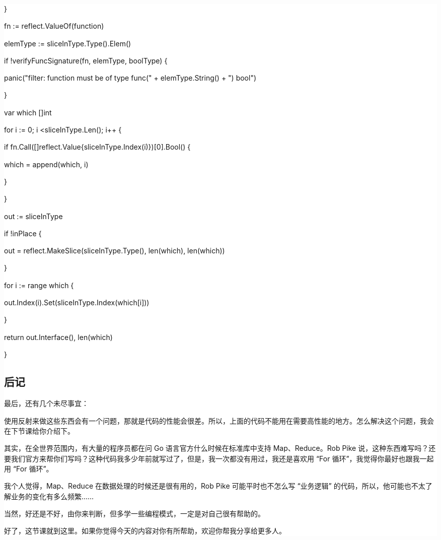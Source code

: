 }

fn := reflect.ValueOf(function)

elemType := sliceInType.Type().Elem()

if !verifyFuncSignature(fn, elemType, boolType) {

panic("filter: function must be of type func(" + elemType.String() + ") bool")

}

var which []int

for i := 0; i <sliceInType.Len(); i++ {

if fn.Call([]reflect.Value{sliceInType.Index(i)})[0].Bool() {

which = append(which, i)

}

}

out := sliceInType

if !inPlace {

out = reflect.MakeSlice(sliceInType.Type(), len(which), len(which))

}

for i := range which {

out.Index(i).Set(sliceInType.Index(which[i]))

}

return out.Interface(), len(which)

}

后记
--

最后，还有几个未尽事宜：

使用反射来做这些东西会有一个问题，那就是代码的性能会很差。所以，上面的代码不能用在需要高性能的地方。怎么解决这个问题，我会在下节课给你介绍下。

其实，在全世界范围内，有大量的程序员都在问 Go 语言官方什么时候在标准库中支持 Map、Reduce。Rob Pike 说，这种东西难写吗？还要我们官方来帮你们写吗？这种代码我多少年前就写过了，但是，我一次都没有用过，我还是喜欢用 “For 循环”，我觉得你最好也跟我一起用 “For 循环”。

我个人觉得，Map、Reduce 在数据处理的时候还是很有用的，Rob Pike 可能平时也不怎么写 “业务逻辑” 的代码，所以，他可能也不太了解业务的变化有多么频繁……

当然，好还是不好，由你来判断，但多学一些编程模式，一定是对自己很有帮助的。

好了，这节课就到这里。如果你觉得今天的内容对你有所帮助，欢迎你帮我分享给更多人。